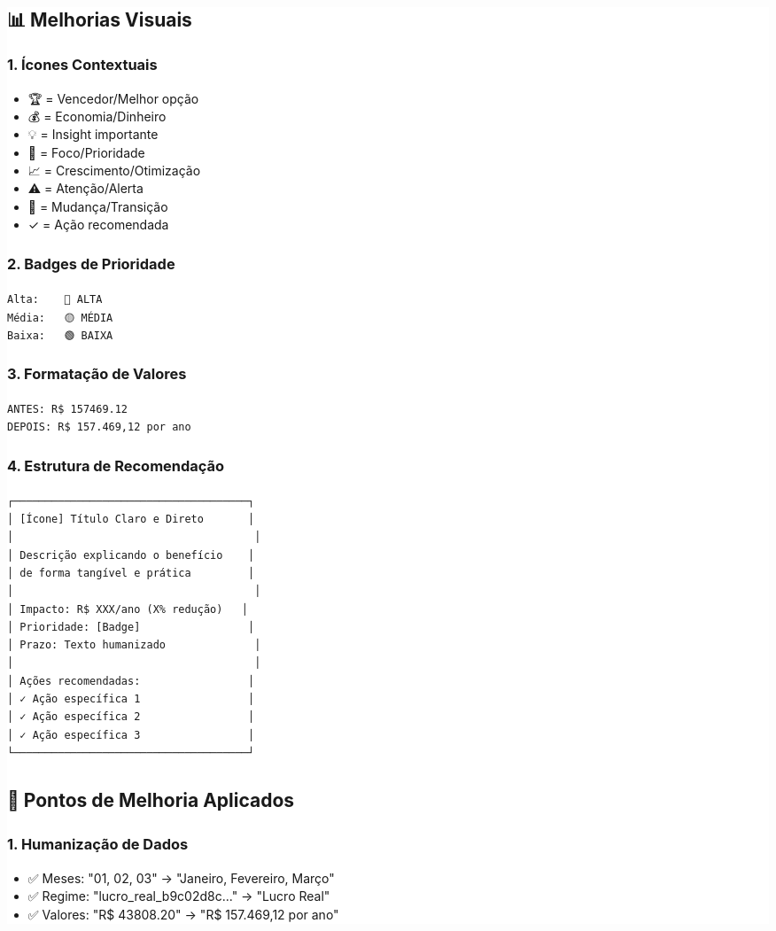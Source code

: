 ## 📊 Melhorias Visuais

### 1. Ícones Contextuais
- 🏆 = Vencedor/Melhor opção
- 💰 = Economia/Dinheiro
- 💡 = Insight importante
- 🎯 = Foco/Prioridade
- 📈 = Crescimento/Otimização
- ⚠️ = Atenção/Alerta
- 🔄 = Mudança/Transição
- ✓ = Ação recomendada

### 2. Badges de Prioridade
```
Alta:    🔴 ALTA
Média:   🟡 MÉDIA  
Baixa:   🟢 BAIXA
```

### 3. Formatação de Valores
```
ANTES: R$ 157469.12
DEPOIS: R$ 157.469,12 por ano
```

### 4. Estrutura de Recomendação
```
┌─────────────────────────────────────┐
│ [Ícone] Título Claro e Direto       │
│                                      │
│ Descrição explicando o benefício    │
│ de forma tangível e prática         │
│                                      │
│ Impacto: R$ XXX/ano (X% redução)   │
│ Prioridade: [Badge]                 │
│ Prazo: Texto humanizado              │
│                                      │
│ Ações recomendadas:                 │
│ ✓ Ação específica 1                 │
│ ✓ Ação específica 2                 │
│ ✓ Ação específica 3                 │
└─────────────────────────────────────┘
```

## 🎯 Pontos de Melhoria Aplicados

### 1. Humanização de Dados
- ✅ Meses: "01, 02, 03" → "Janeiro, Fevereiro, Março"
- ✅ Regime: "lucro_real_b9c02d8c..." → "Lucro Real"
- ✅ Valores: "R$ 43808.20" → "R$ 157.469,12 por ano"

